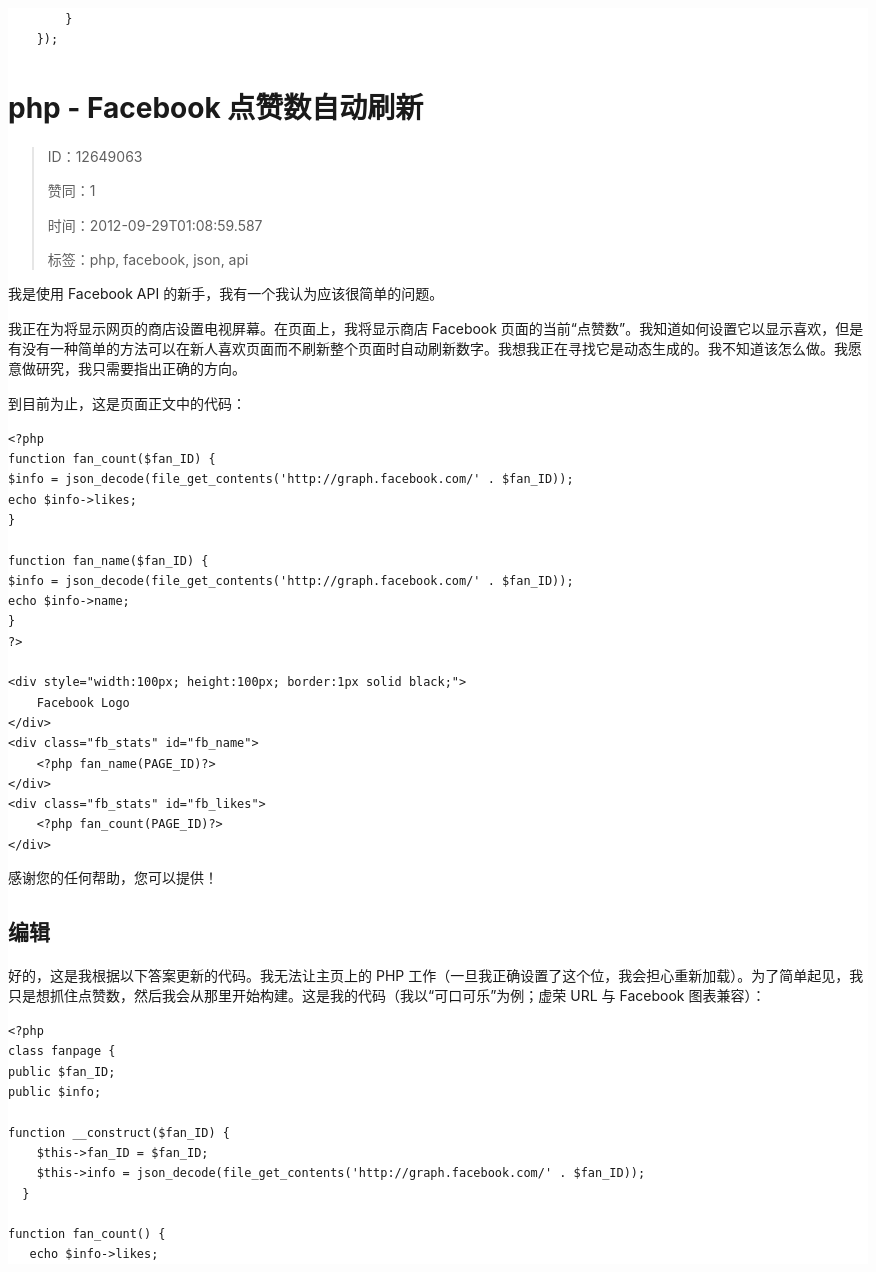 ```
        }
    }); 
```

# php - Facebook 点赞数自动刷新

> ID：12649063
> 
> 赞同：1
> 
> 时间：2012-09-29T01:08:59.587
> 
> 标签：php, facebook, json, api

我是使用 Facebook API 的新手，我有一个我认为应该很简单的问题。

我正在为将显示网页的商店设置电视屏幕。在页面上，我将显示商店 Facebook 页面的当前“点赞数”。我知道如何设置它以显示喜欢，但是有没有一种简单的方法可以在新人喜欢页面而不刷新整个页面时自动刷新数字。我想我正在寻找它是动态生成的。我不知道该怎么做。我愿意做研究，我只需要指出正确的方向。

到目前为止，这是页面正文中的代码：

```
<?php
function fan_count($fan_ID) {
$info = json_decode(file_get_contents('http://graph.facebook.com/' . $fan_ID));
echo $info->likes;
}

function fan_name($fan_ID) {
$info = json_decode(file_get_contents('http://graph.facebook.com/' . $fan_ID));
echo $info->name;
}
?>

<div style="width:100px; height:100px; border:1px solid black;">
    Facebook Logo
</div>
<div class="fb_stats" id="fb_name">
    <?php fan_name(PAGE_ID)?>
</div>
<div class="fb_stats" id="fb_likes">
    <?php fan_count(PAGE_ID)?>
</div> 
```

感谢您的任何帮助，您可以提供！

## 编辑

好的，这是我根据以下答案更新的代码。我无法让主页上的 PHP 工作（一旦我正确设置了这个位，我会担心重新加载）。为了简单起见，我只是想抓住点赞数，然后我会从那里开始构建。这是我的代码（我以“可口可乐”为例；虚荣 URL 与 Facebook 图表兼容）：

```
<?php
class fanpage {
public $fan_ID;
public $info;

function __construct($fan_ID) {
    $this->fan_ID = $fan_ID;
    $this->info = json_decode(file_get_contents('http://graph.facebook.com/' . $fan_ID));
  }

function fan_count() {
   echo $info->likes;
```